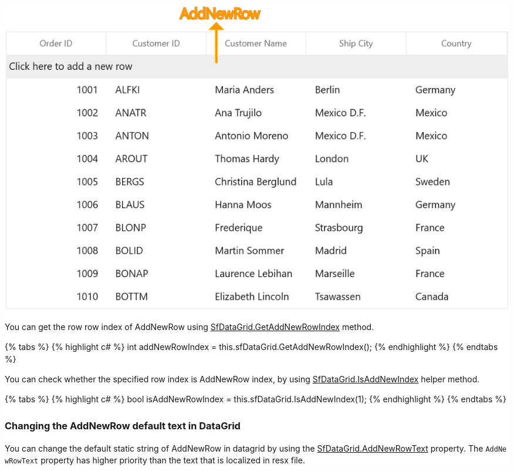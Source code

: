 
<img src="CRUD-Operations_images/winui-datagrid-add-new-row.png" alt="WinUI DataGrid with Add New Row" width="100%" Height="Auto"/>

You can get the row row index of AddNewRow using [SfDataGrid.GetAddNewRowIndex](https://help.syncfusion.com/cr/winui/Syncfusion.UI.Xaml.DataGrid.GridIndexResolver.html#Syncfusion_UI_Xaml_DataGrid_GridIndexResolver_GetAddNewRowIndex_Syncfusion_UI_Xaml_DataGrid_SfDataGrid_) method.

{% tabs %}
{% highlight c# %}
int addNewRowIndex = this.sfDataGrid.GetAddNewRowIndex();
{% endhighlight %}
{% endtabs %}

You can check whether the specified row index is AddNewRow index,  by using [SfDataGrid.IsAddNewIndex](https://help.syncfusion.com/cr/winui/Syncfusion.UI.Xaml.DataGrid.GridIndexResolver.html#Syncfusion_UI_Xaml_DataGrid_GridIndexResolver_IsAddNewIndex_Syncfusion_UI_Xaml_DataGrid_SfDataGrid_System_Int32_) helper method.

{% tabs %}
{% highlight c# %}
bool isAddNewRowIndex = this.sfDataGrid.IsAddNewIndex(1);
{% endhighlight %}
{% endtabs %}

### Changing the AddNewRow default text in DataGrid

You can change the default static string of AddNewRow in datagrid by using the [SfDataGrid.AddNewRowText](https://help.syncfusion.com/cr/winui/Syncfusion.UI.Xaml.DataGrid.SfDataGrid.html#Syncfusion_UI_Xaml_DataGrid_SfDataGrid_AddNewRowText) property. The `AddNewRowText` property has higher priority than the text that is localized in resx file.
